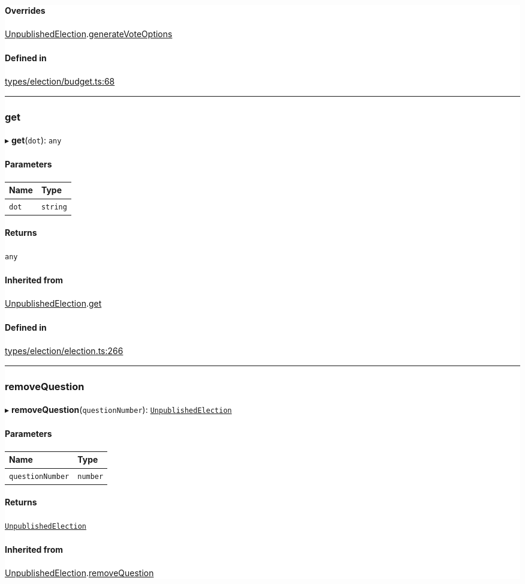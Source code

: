 #### Overrides

[UnpublishedElection](UnpublishedElection.md).[generateVoteOptions](UnpublishedElection.md#generatevoteoptions)

#### Defined in

[types/election/budget.ts:68](https://github.com/vocdoni/vocdoni-sdk/blob/2c8c18a/src/types/election/budget.ts#L68)

___

### get

▸ **get**(`dot`): `any`

#### Parameters

| Name | Type |
| :------ | :------ |
| `dot` | `string` |

#### Returns

`any`

#### Inherited from

[UnpublishedElection](UnpublishedElection.md).[get](UnpublishedElection.md#get)

#### Defined in

[types/election/election.ts:266](https://github.com/vocdoni/vocdoni-sdk/blob/2c8c18a/src/types/election/election.ts#L266)

___

### removeQuestion

▸ **removeQuestion**(`questionNumber`): [`UnpublishedElection`](UnpublishedElection.md)

#### Parameters

| Name | Type |
| :------ | :------ |
| `questionNumber` | `number` |

#### Returns

[`UnpublishedElection`](UnpublishedElection.md)

#### Inherited from

[UnpublishedElection](UnpublishedElection.md).[removeQuestion](UnpublishedElection.md#removequestion)
